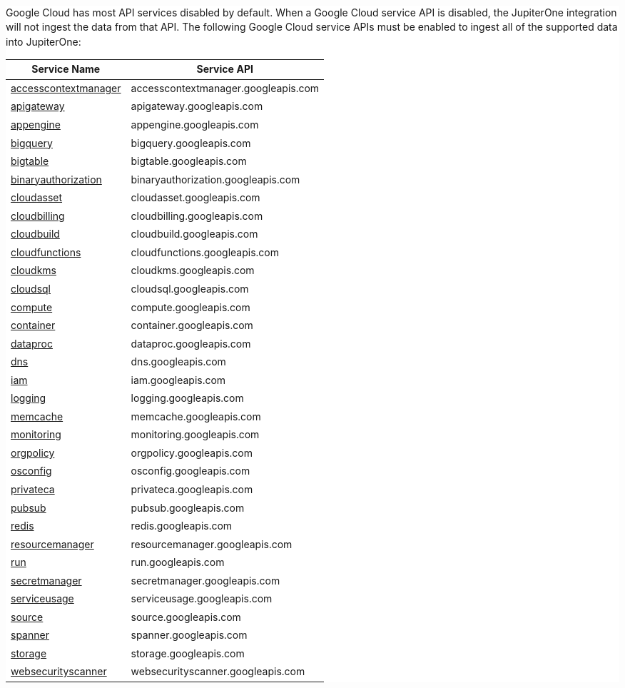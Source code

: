 Google Cloud has most API services disabled by default. When a Google Cloud
service API is disabled, the JupiterOne integration will not ingest the data
from that API. The following Google Cloud service APIs must be enabled to ingest
all of the supported data into JupiterOne:



| Service Name                                                                                                   | Service API                         |
| -------------------------------------------------------------------------------------------------------------- | ----------------------------------- |
| [accesscontextmanager](https://console.developers.google.com/apis/library/accesscontextmanager.googleapis.com) | accesscontextmanager.googleapis.com |
| [apigateway](https://console.developers.google.com/apis/library/apigateway.googleapis.com)                     | apigateway.googleapis.com           |
| [appengine](https://console.developers.google.com/apis/library/appengine.googleapis.com)                       | appengine.googleapis.com            |
| [bigquery](https://console.developers.google.com/apis/library/bigquery.googleapis.com)                         | bigquery.googleapis.com             |
| [bigtable](https://console.developers.google.com/apis/library/bigtable.googleapis.com)                         | bigtable.googleapis.com             |
| [binaryauthorization](https://console.developers.google.com/apis/library/binaryauthorization.googleapis.com)   | binaryauthorization.googleapis.com  |
| [cloudasset](https://console.developers.google.com/apis/library/cloudasset.googleapis.com)                     | cloudasset.googleapis.com           |
| [cloudbilling](https://console.developers.google.com/apis/library/cloudbilling.googleapis.com)                 | cloudbilling.googleapis.com         |
| [cloudbuild](https://console.developers.google.com/apis/library/cloudbuild.googleapis.com)                     | cloudbuild.googleapis.com           |
| [cloudfunctions](https://console.developers.google.com/apis/library/cloudfunctions.googleapis.com)             | cloudfunctions.googleapis.com       |
| [cloudkms](https://console.developers.google.com/apis/library/cloudkms.googleapis.com)                         | cloudkms.googleapis.com             |
| [cloudsql](https://console.developers.google.com/apis/library/cloudsql.googleapis.com)                         | cloudsql.googleapis.com             |
| [compute](https://console.developers.google.com/apis/library/compute.googleapis.com)                           | compute.googleapis.com              |
| [container](https://console.developers.google.com/apis/library/container.googleapis.com)                       | container.googleapis.com            |
| [dataproc](https://console.developers.google.com/apis/library/dataproc.googleapis.com)                         | dataproc.googleapis.com             |
| [dns](https://console.developers.google.com/apis/library/dns.googleapis.com)                                   | dns.googleapis.com                  |
| [iam](https://console.developers.google.com/apis/library/iam.googleapis.com)                                   | iam.googleapis.com                  |
| [logging](https://console.developers.google.com/apis/library/logging.googleapis.com)                           | logging.googleapis.com              |
| [memcache](https://console.developers.google.com/apis/library/memcache.googleapis.com)                         | memcache.googleapis.com             |
| [monitoring](https://console.developers.google.com/apis/library/monitoring.googleapis.com)                     | monitoring.googleapis.com           |
| [orgpolicy](https://console.developers.google.com/apis/library/orgpolicy.googleapis.com)                       | orgpolicy.googleapis.com            |
| [osconfig](https://console.developers.google.com/apis/library/osconfig.googleapis.com)                         | osconfig.googleapis.com             |
| [privateca](https://console.developers.google.com/apis/library/privateca.googleapis.com)                       | privateca.googleapis.com            |
| [pubsub](https://console.developers.google.com/apis/library/pubsub.googleapis.com)                             | pubsub.googleapis.com               |
| [redis](https://console.developers.google.com/apis/library/redis.googleapis.com)                               | redis.googleapis.com                |
| [resourcemanager](https://console.developers.google.com/apis/library/resourcemanager.googleapis.com)           | resourcemanager.googleapis.com      |
| [run](https://console.developers.google.com/apis/library/run.googleapis.com)                                   | run.googleapis.com                  |
| [secretmanager](https://console.developers.google.com/apis/library/secretmanager.googleapis.com)               | secretmanager.googleapis.com        |
| [serviceusage](https://console.developers.google.com/apis/library/serviceusage.googleapis.com)                 | serviceusage.googleapis.com         |
| [source](https://console.developers.google.com/apis/library/source.googleapis.com)                             | source.googleapis.com               |
| [spanner](https://console.developers.google.com/apis/library/spanner.googleapis.com)                           | spanner.googleapis.com              |
| [storage](https://console.developers.google.com/apis/library/storage.googleapis.com)                           | storage.googleapis.com              |
| [websecurityscanner](https://console.developers.google.com/apis/library/websecurityscanner.googleapis.com)     | websecurityscanner.googleapis.com   |